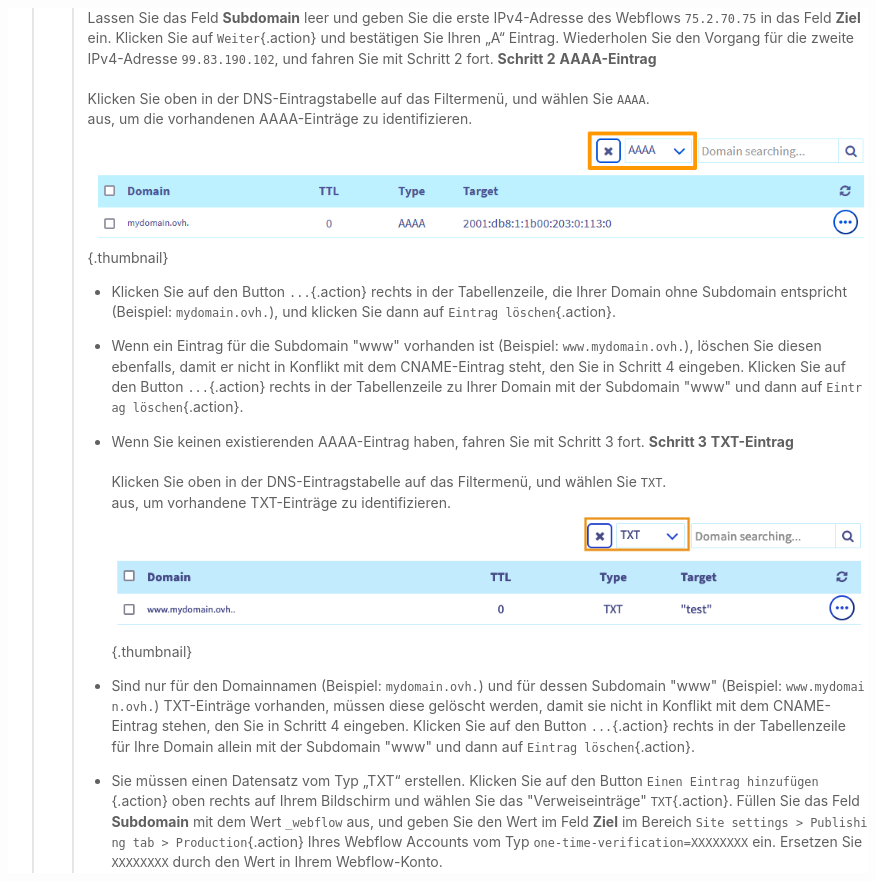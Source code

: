 >> Lassen Sie das Feld **Subdomain** leer und geben Sie die erste IPv4-Adresse des Webflows `75.2.70.75` in das Feld **Ziel** ein.
>> Klicken Sie auf `Weiter`{.action} und bestätigen Sie Ihren „A“ Eintrag. Wiederholen Sie den Vorgang für die zweite IPv4-Adresse `99.83.190.102`, und fahren Sie mit Schritt 2 fort.
> **Schritt 2**
>> **AAAA-Eintrag**<br><br>
>> Klicken Sie oben in der DNS-Eintragstabelle auf das Filtermenü, und wählen Sie `AAAA`.<br> aus, um die vorhandenen AAAA-Einträge zu identifizieren.
>> ![dnszone](images/filter-aaaa.png){.thumbnail}
>>
>> - Klicken Sie auf den Button `...`{.action} rechts in der Tabellenzeile, die Ihrer Domain ohne Subdomain entspricht (Beispiel: `mydomain.ovh.`), und klicken Sie dann auf `Eintrag löschen`{.action}.<br>
>> - Wenn ein Eintrag für die Subdomain "www" vorhanden ist (Beispiel: `www.mydomain.ovh.`), löschen Sie diesen ebenfalls, damit er nicht in Konflikt mit dem CNAME-Eintrag steht, den Sie in Schritt 4 eingeben. Klicken Sie auf den Button `...`{.action} rechts in der Tabellenzeile zu Ihrer Domain mit der Subdomain "www" und dann auf `Eintrag löschen`{.action}.<br>
>> - Wenn Sie keinen existierenden AAAA-Eintrag haben, fahren Sie mit Schritt 3 fort.
> **Schritt 3**
>> **TXT-Eintrag**<br><br>
>> Klicken Sie oben in der DNS-Eintragstabelle auf das Filtermenü, und wählen Sie `TXT`.<br> aus, um vorhandene TXT-Einträge zu identifizieren.
>> ![dnszone](images/filter-txt.png){.thumbnail}
>>
>> - Sind nur für den Domainnamen (Beispiel: `mydomain.ovh.`) und für dessen Subdomain "www" (Beispiel: `www.mydomain.ovh.`) TXT-Einträge vorhanden, müssen diese gelöscht werden, damit sie nicht in Konflikt mit dem CNAME-Eintrag stehen, den Sie in Schritt 4 eingeben. Klicken Sie auf den Button `...`{.action} rechts in der Tabellenzeile für Ihre Domain allein mit der Subdomain "www" und dann auf `Eintrag löschen`{.action}.<br>
>> - Sie müssen einen Datensatz vom Typ „TXT“ erstellen. Klicken Sie auf den Button `Einen Eintrag hinzufügen`{.action} oben rechts auf Ihrem Bildschirm und wählen Sie das "Verweiseinträge" `TXT`{.action}.
>> Füllen Sie das Feld **Subdomain** mit dem Wert `_webflow` aus, und geben Sie den Wert im Feld **Ziel** im Bereich `Site settings > Publishing tab > Production`{.action} Ihres Webflow Accounts vom Typ `one-time-verification=XXXXXXXX` ein. Ersetzen Sie `XXXXXXXX` durch den Wert in Ihrem Webflow-Konto.<br>